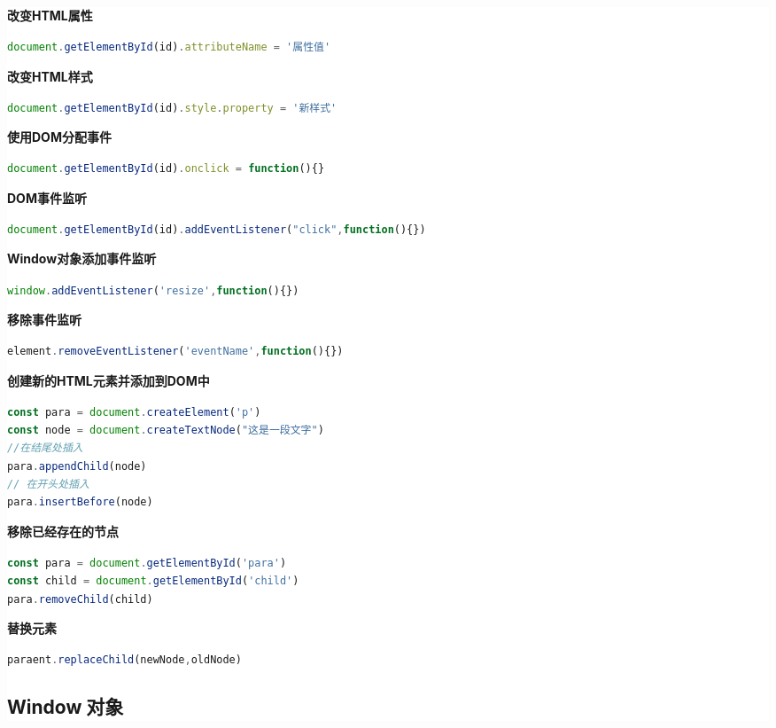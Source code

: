 **改变HTML属性**

```javascript
document.getElementById(id).attributeName = '属性值'
```

**改变HTML样式**

```javascript
document.getElementById(id).style.property = '新样式'
```

**使用DOM分配事件**

```javascript
document.getElementById(id).onclick = function(){}
```

**DOM事件监听**

```javascript
document.getElementById(id).addEventListener("click",function(){})
```

**Window对象添加事件监听**

```javascript
window.addEventListener('resize',function(){})
```

**移除事件监听**

```javascript
element.removeEventListener('eventName',function(){})
```

**创建新的HTML元素并添加到DOM中**

```javascript
const para = document.createElement('p')
const node = document.createTextNode("这是一段文字")
//在结尾处插入
para.appendChild(node)
// 在开头处插入
para.insertBefore(node)
```

**移除已经存在的节点**

```javascript
const para = document.getElementById('para')
const child = document.getElementById('child')
para.removeChild(child)
```

**替换元素**

```javascript
paraent.replaceChild(newNode,oldNode)
```



## Window 对象
